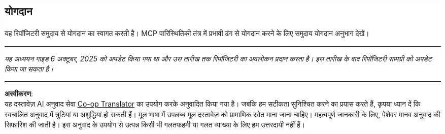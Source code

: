 ## योगदान

यह रिपॉजिटरी समुदाय से योगदान का स्वागत करती है। MCP पारिस्थितिकी तंत्र में प्रभावी ढंग से योगदान करने के लिए समुदाय योगदान अनुभाग देखें।

----

*यह अध्ययन गाइड 6 अक्टूबर, 2025 को अपडेट किया गया था और उस तारीख तक रिपॉजिटरी का अवलोकन प्रदान करता है। इस तारीख के बाद रिपॉजिटरी सामग्री को अपडेट किया जा सकता है।*

---

**अस्वीकरण**:  
यह दस्तावेज़ AI अनुवाद सेवा [Co-op Translator](https://github.com/Azure/co-op-translator) का उपयोग करके अनुवादित किया गया है। जबकि हम सटीकता सुनिश्चित करने का प्रयास करते हैं, कृपया ध्यान दें कि स्वचालित अनुवाद में त्रुटियां या अशुद्धियां हो सकती हैं। मूल भाषा में उपलब्ध मूल दस्तावेज़ को प्रामाणिक स्रोत माना जाना चाहिए। महत्वपूर्ण जानकारी के लिए, पेशेवर मानव अनुवाद की सिफारिश की जाती है। इस अनुवाद के उपयोग से उत्पन्न किसी भी गलतफहमी या गलत व्याख्या के लिए हम उत्तरदायी नहीं हैं।